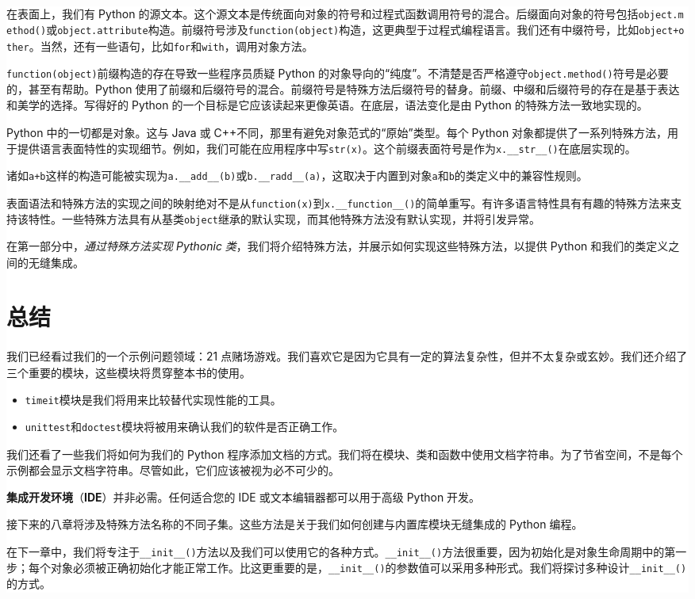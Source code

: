 在表面上，我们有 Python 的源文本。这个源文本是传统面向对象的符号和过程式函数调用符号的混合。后缀面向对象的符号包括`object.method()`或`object.attribute`构造。前缀符号涉及`function(object)`构造，这更典型于过程式编程语言。我们还有中缀符号，比如`object+other`。当然，还有一些语句，比如`for`和`with`，调用对象方法。

`function(object)`前缀构造的存在导致一些程序员质疑 Python 的对象导向的“纯度”。不清楚是否严格遵守`object.method()`符号是必要的，甚至有帮助。Python 使用了前缀和后缀符号的混合。前缀符号是特殊方法后缀符号的替身。前缀、中缀和后缀符号的存在是基于表达和美学的选择。写得好的 Python 的一个目标是它应该读起来更像英语。在底层，语法变化是由 Python 的特殊方法一致地实现的。

Python 中的一切都是对象。这与 Java 或 C++不同，那里有避免对象范式的“原始”类型。每个 Python 对象都提供了一系列特殊方法，用于提供语言表面特性的实现细节。例如，我们可能在应用程序中写`str(x)`。这个前缀表面符号是作为`x.__str__()`在底层实现的。

诸如`a+b`这样的构造可能被实现为`a.__add__(b)`或`b.__radd__(a)`，这取决于内置到对象`a`和`b`的类定义中的兼容性规则。

表面语法和特殊方法的实现之间的映射绝对不是从`function(x)`到`x.__function__()`的简单重写。有许多语言特性具有有趣的特殊方法来支持该特性。一些特殊方法具有从基类`object`继承的默认实现，而其他特殊方法没有默认实现，并将引发异常。

在第一部分中，*通过特殊方法实现 Pythonic 类*，我们将介绍特殊方法，并展示如何实现这些特殊方法，以提供 Python 和我们的类定义之间的无缝集成。

# 总结

我们已经看过我们的一个示例问题领域：21 点赌场游戏。我们喜欢它是因为它具有一定的算法复杂性，但并不太复杂或玄妙。我们还介绍了三个重要的模块，这些模块将贯穿整本书的使用。

+   `timeit`模块是我们将用来比较替代实现性能的工具。

+   `unittest`和`doctest`模块将被用来确认我们的软件是否正确工作。

我们还看了一些我们将如何为我们的 Python 程序添加文档的方式。我们将在模块、类和函数中使用文档字符串。为了节省空间，不是每个示例都会显示文档字符串。尽管如此，它们应该被视为必不可少的。

**集成开发环境**（**IDE**）并非必需。任何适合您的 IDE 或文本编辑器都可以用于高级 Python 开发。

接下来的八章将涉及特殊方法名称的不同子集。这些方法是关于我们如何创建与内置库模块无缝集成的 Python 编程。

在下一章中，我们将专注于`__init__()`方法以及我们可以使用它的各种方式。`__init__()`方法很重要，因为初始化是对象生命周期中的第一步；每个对象必须被正确初始化才能正常工作。比这更重要的是，`__init__()`的参数值可以采用多种形式。我们将探讨多种设计`__init__()`的方式。
